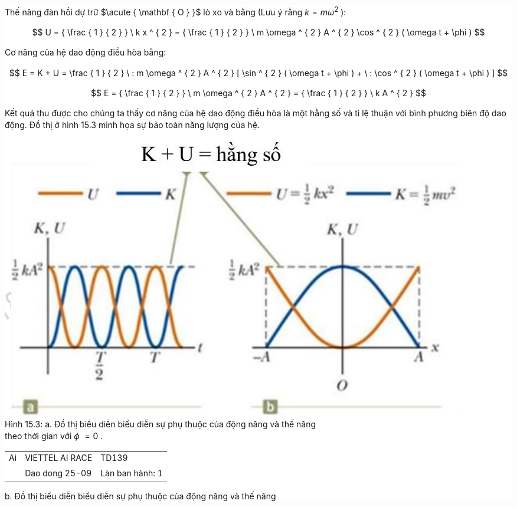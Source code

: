 Thế năng đàn hồi dự trữ $\acute { \mathbf { O } }$ lò xo và bằng (Lưu ý rằng $k = m \omega ^ { 2 }$ ):

$$
U = { \frac { 1 } { 2 } } \ k x ^ { 2 } = { \frac { 1 } { 2 } } \ m \omega ^ { 2 } A ^ { 2 } \cos ^ { 2 } ( \omega t + \phi )
$$

Cơ năng của hệ dao động điều hòa bằng:

$$
E = K + U = \frac { 1 } { 2 } \ : m \omega ^ { 2 } A ^ { 2 } [ \sin ^ { 2 } ( \omega t + \phi ) + \ : \cos ^ { 2 } ( \omega t + \phi ) ]
$$

$$
E = { \frac { 1 } { 2 } } \ m \omega ^ { 2 } A ^ { 2 } = { \frac { 1 } { 2 } } \ k A ^ { 2 }
$$

Kết quả thu được cho chúng ta thấy cơ năng của hệ dao động điều hòa là một hằng số và tỉ lệ thuận với bình phương biên độ dao động. Đồ thị ở hình 15.3 minh họa sự bảo toàn năng lượng của hệ.

![](images/e294443a4cb6ddb6bb9fe4b2a9a8b077c942b8232100fc20106f02663e835bf2.jpg)  
Hình 15.3: a. Đồ thị biểu diễn biểu diễn sự phụ thuộc của động năng và thế năng   
theo thời gian với $\phi$ $= 0$ .

<table><tr><td rowspan=2 colspan=1>Ai</td><td rowspan=1 colspan=1>VIETTEL AI RACE</td><td rowspan=1 colspan=1>TD139</td></tr><tr><td rowspan=1 colspan=1>Dao dong         25-09</td><td rowspan=1 colspan=1>Làn ban hành: 1</td></tr></table>

b. Đồ thị biểu diễn biểu diễn sự phụ thuộc của động năng và thế năng
